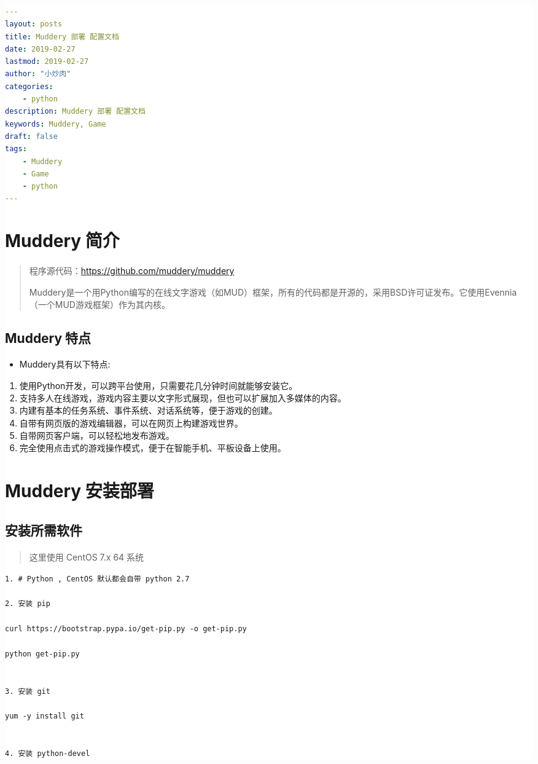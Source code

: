 ```yaml
---
layout: posts
title: Muddery 部署 配置文档
date: 2019-02-27
lastmod: 2019-02-27
author: "小炒肉"
categories: 
    - python
description: Muddery 部署 配置文档
keywords: Muddery, Game
draft: false
tags:
    - Muddery
    - Game
    - python
---
```



# Muddery 简介


> 程序源代码：https://github.com/muddery/muddery
>
> Muddery是一个用Python编写的在线文字游戏（如MUD）框架，所有的代码都是开源的，采用BSD许可证发布。它使用Evennia（一个MUD游戏框架）作为其内核。

## Muddery 特点

* Muddery具有以下特点:

 1. 使用Python开发，可以跨平台使用，只需要花几分钟时间就能够安装它。
 2. 支持多人在线游戏，游戏内容主要以文字形式展现，但也可以扩展加入多媒体的内容。
 3. 内建有基本的任务系统、事件系统、对话系统等，便于游戏的创建。
 4. 自带有网页版的游戏编辑器，可以在网页上构建游戏世界。
 5. 自带网页客户端，可以轻松地发布游戏。
 6. 完全使用点击式的游戏操作模式，便于在智能手机、平板设备上使用。
 

# Muddery 安装部署


## 安装所需软件

> 这里使用 CentOS 7.x 64 系统



```
1. # Python , CentOS 默认都会自带 python 2.7

2. 安装 pip

curl https://bootstrap.pypa.io/get-pip.py -o get-pip.py

python get-pip.py


3. 安装 git

yum -y install git


4. 安装 python-devel

```